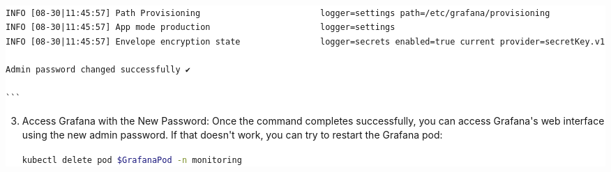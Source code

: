    INFO [08-30|11:45:57] Path Provisioning                        logger=settings path=/etc/grafana/provisioning
    INFO [08-30|11:45:57] App mode production                      logger=settings
    INFO [08-30|11:45:57] Envelope encryption state                logger=secrets enabled=true current provider=secretKey.v1

    Admin password changed successfully ✔

    ```

3. Access Grafana with the New Password: Once the command completes successfully, you can access Grafana's web
    interface using the new admin password.
    If that doesn't work, you can try to restart the Grafana pod:

    ```bash
    kubectl delete pod $GrafanaPod -n monitoring
    ```
